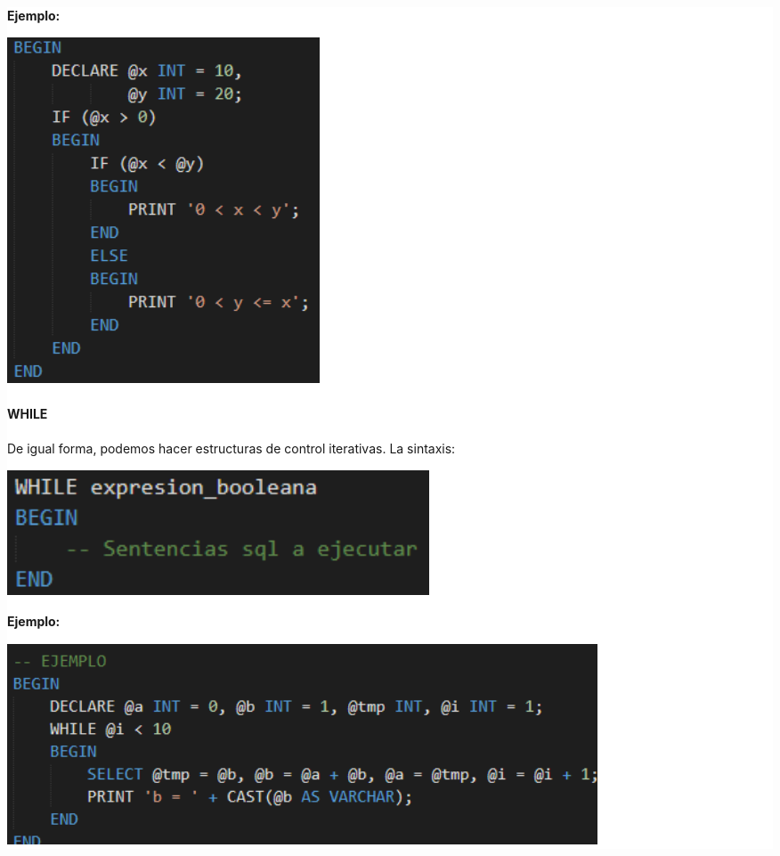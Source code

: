 **Ejemplo:**

![test](./img/laboratorio05/img7.png)

#### WHILE

De igual forma, podemos hacer estructuras de control iterativas. La sintaxis:

![test](./img/laboratorio05/img8.png)

**Ejemplo:**

![test](./img/laboratorio05/img9.png)
